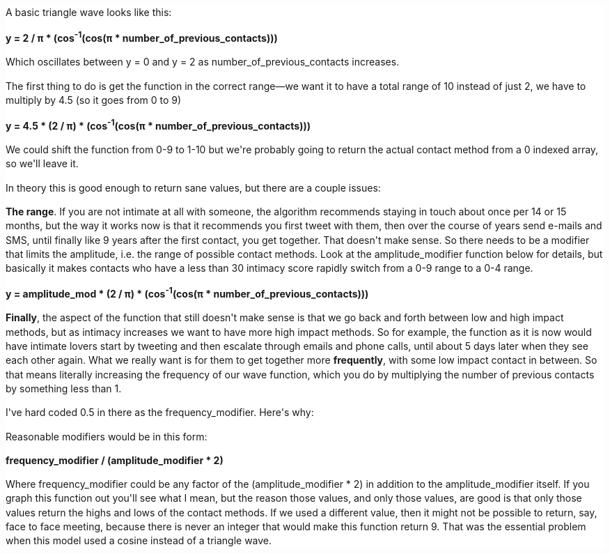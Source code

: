 A basic triangle wave looks like this:

**y = 2 / &pi; * (cos<sup>-1</sup>(cos(&pi; * number_of_previous_contacts)))**

Which oscillates between y = 0 and y = 2 as number_of_previous_contacts increases.

The first thing to do is get the function in the correct range&mdash;we want it to have a total range of 10 instead of
just 2, we have to multiply by 4.5 (so it goes from 0 to 9)

**y = 4.5 * (2 / &pi;) * (cos<sup>-1</sup>(cos(&pi; * number_of_previous_contacts)))**

We could shift the function from 0-9 to 1-10 but we're probably going to return the actual contact method from a 0
indexed array, so we'll leave it.

In theory this is good enough to return sane values, but there are a couple issues:

**The range**. If you are not intimate at all with someone, the algorithm recommends staying in touch about once per 14
or 15 months, but the way it works now is that it recommends you first tweet with them, then over the course of
years send e-mails and SMS, until finally like 9 years after the first contact, you get together. That doesn't make
sense. So there needs to be a modifier that limits the amplitude, i.e. the range of possible contact methods. Look at
the amplitude_modifier function below for details, but basically it makes contacts who have a less than 30 intimacy
score rapidly switch from a 0-9 range to a 0-4 range.

**y = amplitude_mod * (2 / &pi;) * (cos<sup>-1</sup>(cos(&pi; * number_of_previous_contacts)))**

**Finally**, the aspect of the function that still doesn't make sense is that we go back and forth between low and high
impact methods, but as intimacy increases we want to have more high impact methods. So for example, the function as
it is now would have intimate lovers start by tweeting and then escalate through emails and phone calls, until about
5 days later when they see each other again. What we really want is for them to get together more **frequently**, with
some low impact contact in between. So that means literally increasing the frequency of our wave function, which
you do by multiplying the number of previous contacts by something less than 1.

I've hard coded 0.5 in there as the frequency_modifier. Here's why:

Reasonable modifiers would be in this form:

**frequency_modifier / (amplitude_modifier * 2)**

Where frequency_modifier could be any factor of the (amplitude_modifier * 2) in addition to the amplitude_modifier
itself. If you graph this function out you'll see what I mean, but the reason those values, and only those values,
are good is that only those values return the highs and lows of the contact methods. If we used a different value,
then it might not be possible to return, say, face to face meeting, because there is never an integer that would
make this function return 9. That was the essential problem when this model used a cosine instead of a triangle
wave.
